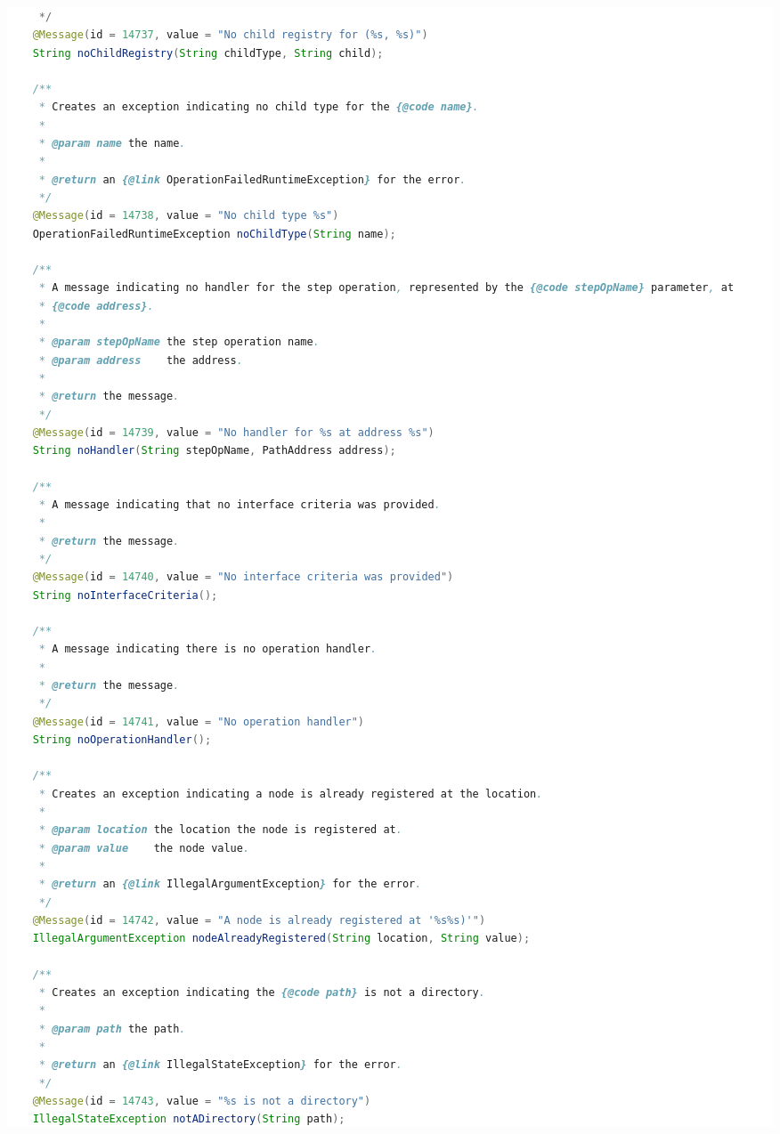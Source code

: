 ```java
     */
    @Message(id = 14737, value = "No child registry for (%s, %s)")
    String noChildRegistry(String childType, String child);

    /**
     * Creates an exception indicating no child type for the {@code name}.
     *
     * @param name the name.
     *
     * @return an {@link OperationFailedRuntimeException} for the error.
     */
    @Message(id = 14738, value = "No child type %s")
    OperationFailedRuntimeException noChildType(String name);

    /**
     * A message indicating no handler for the step operation, represented by the {@code stepOpName} parameter, at
     * {@code address}.
     *
     * @param stepOpName the step operation name.
     * @param address    the address.
     *
     * @return the message.
     */
    @Message(id = 14739, value = "No handler for %s at address %s")
    String noHandler(String stepOpName, PathAddress address);

    /**
     * A message indicating that no interface criteria was provided.
     *
     * @return the message.
     */
    @Message(id = 14740, value = "No interface criteria was provided")
    String noInterfaceCriteria();

    /**
     * A message indicating there is no operation handler.
     *
     * @return the message.
     */
    @Message(id = 14741, value = "No operation handler")
    String noOperationHandler();

    /**
     * Creates an exception indicating a node is already registered at the location.
     *
     * @param location the location the node is registered at.
     * @param value    the node value.
     *
     * @return an {@link IllegalArgumentException} for the error.
     */
    @Message(id = 14742, value = "A node is already registered at '%s%s)'")
    IllegalArgumentException nodeAlreadyRegistered(String location, String value);

    /**
     * Creates an exception indicating the {@code path} is not a directory.
     *
     * @param path the path.
     *
     * @return an {@link IllegalStateException} for the error.
     */
    @Message(id = 14743, value = "%s is not a directory")
    IllegalStateException notADirectory(String path);
```